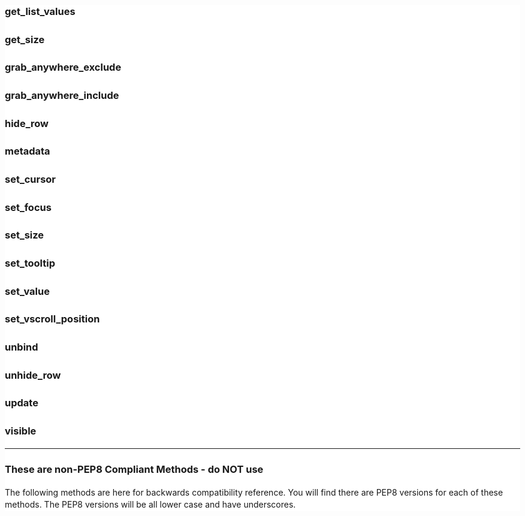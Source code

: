 ### get_list_values


### get_size


### grab_anywhere_exclude


### grab_anywhere_include


### hide_row


### metadata


### set_cursor


### set_focus


### set_size


### set_tooltip


### set_value


### set_vscroll_position


### unbind


### unhide_row


### update


### visible



---------

### These are non-PEP8 Compliant Methods - do NOT use

The following methods are here for backwards compatibility reference.  You will find there are PEP8 versions for each of these methods.  The PEP8 versions will be all lower case and have underscores.
